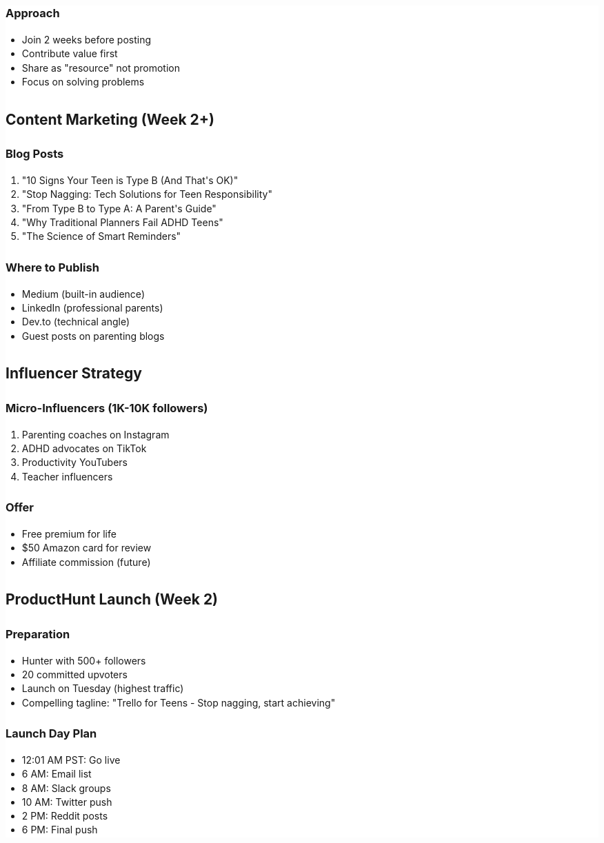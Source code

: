 ### Approach
- Join 2 weeks before posting
- Contribute value first
- Share as "resource" not promotion
- Focus on solving problems

## Content Marketing (Week 2+)

### Blog Posts
1. "10 Signs Your Teen is Type B (And That's OK)"
2. "Stop Nagging: Tech Solutions for Teen Responsibility"
3. "From Type B to Type A: A Parent's Guide"
4. "Why Traditional Planners Fail ADHD Teens"
5. "The Science of Smart Reminders"

### Where to Publish
- Medium (built-in audience)
- LinkedIn (professional parents)
- Dev.to (technical angle)
- Guest posts on parenting blogs

## Influencer Strategy

### Micro-Influencers (1K-10K followers)
1. Parenting coaches on Instagram
2. ADHD advocates on TikTok
3. Productivity YouTubers
4. Teacher influencers

### Offer
- Free premium for life
- $50 Amazon card for review
- Affiliate commission (future)

## ProductHunt Launch (Week 2)

### Preparation
- Hunter with 500+ followers
- 20 committed upvoters
- Launch on Tuesday (highest traffic)
- Compelling tagline: "Trello for Teens - Stop nagging, start achieving"

### Launch Day Plan
- 12:01 AM PST: Go live
- 6 AM: Email list
- 8 AM: Slack groups
- 10 AM: Twitter push
- 2 PM: Reddit posts
- 6 PM: Final push
